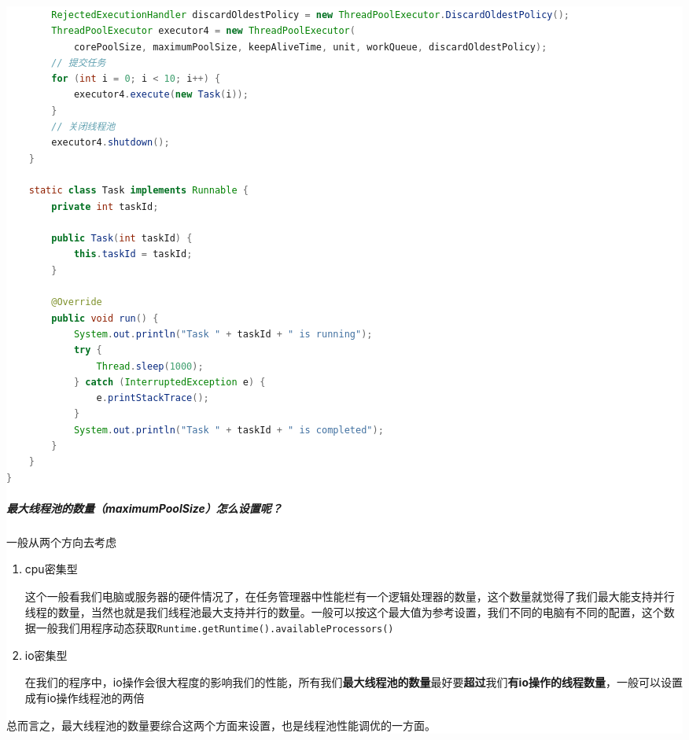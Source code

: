 ```java
        RejectedExecutionHandler discardOldestPolicy = new ThreadPoolExecutor.DiscardOldestPolicy();
        ThreadPoolExecutor executor4 = new ThreadPoolExecutor(
            corePoolSize, maximumPoolSize, keepAliveTime, unit, workQueue, discardOldestPolicy);
        // 提交任务
        for (int i = 0; i < 10; i++) {
            executor4.execute(new Task(i));
        }
        // 关闭线程池
        executor4.shutdown();
    }

    static class Task implements Runnable {
        private int taskId;

        public Task(int taskId) {
            this.taskId = taskId;
        }

        @Override
        public void run() {
            System.out.println("Task " + taskId + " is running");
            try {
                Thread.sleep(1000);
            } catch (InterruptedException e) {
                e.printStackTrace();
            }
            System.out.println("Task " + taskId + " is completed");
        }
    }
}

```

##### 最大线程池的数量（maximumPoolSize）怎么设置呢？

一般从两个方向去考虑

1. cpu密集型
   
   这个一般看我们电脑或服务器的硬件情况了，在任务管理器中性能栏有一个逻辑处理器的数量，这个数量就觉得了我们最大能支持并行线程的数量，当然也就是我们线程池最大支持并行的数量。一般可以按这个最大值为参考设置，我们不同的电脑有不同的配置，这个数据一般我们用程序动态获取`Runtime.getRuntime().availableProcessors()`

2. io密集型
   
   在我们的程序中，io操作会很大程度的影响我们的性能，所有我们**最大线程池的数量**最好要**超过**我们**有io操作的线程数量**，一般可以设置成有io操作线程池的两倍

总而言之，最大线程池的数量要综合这两个方面来设置，也是线程池性能调优的一方面。
